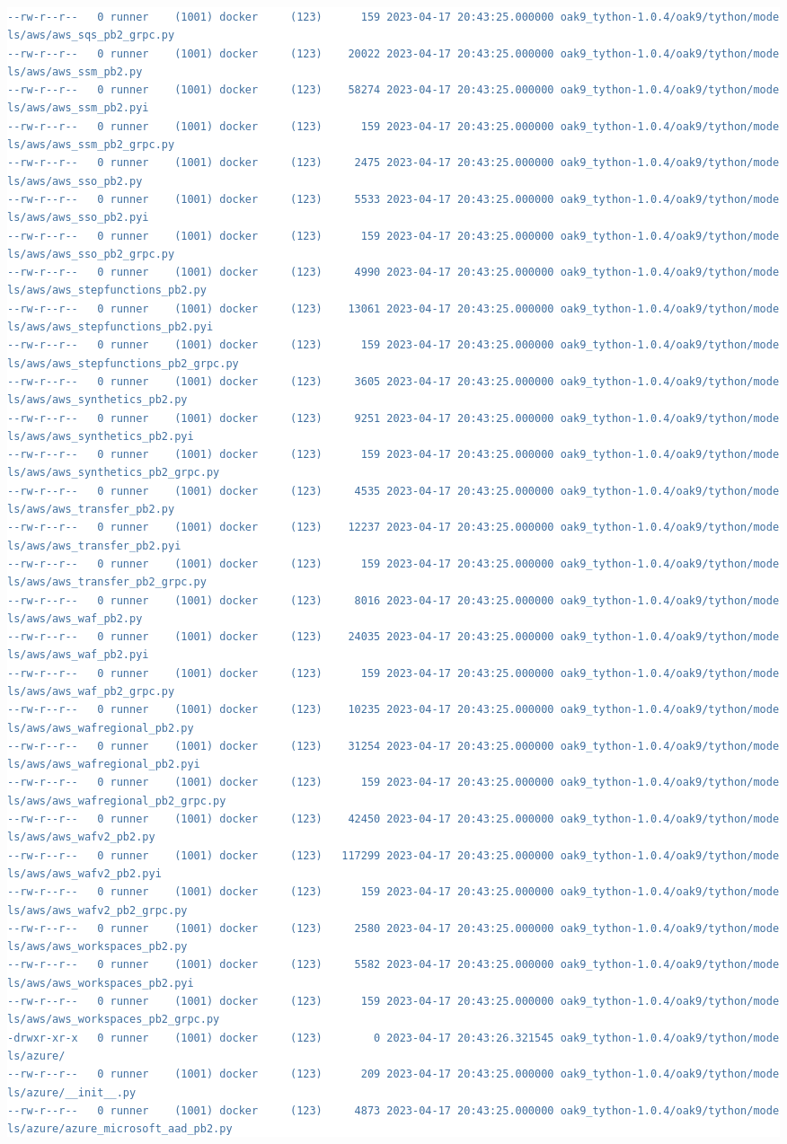 ```diff
--rw-r--r--   0 runner    (1001) docker     (123)      159 2023-04-17 20:43:25.000000 oak9_tython-1.0.4/oak9/tython/models/aws/aws_sqs_pb2_grpc.py
--rw-r--r--   0 runner    (1001) docker     (123)    20022 2023-04-17 20:43:25.000000 oak9_tython-1.0.4/oak9/tython/models/aws/aws_ssm_pb2.py
--rw-r--r--   0 runner    (1001) docker     (123)    58274 2023-04-17 20:43:25.000000 oak9_tython-1.0.4/oak9/tython/models/aws/aws_ssm_pb2.pyi
--rw-r--r--   0 runner    (1001) docker     (123)      159 2023-04-17 20:43:25.000000 oak9_tython-1.0.4/oak9/tython/models/aws/aws_ssm_pb2_grpc.py
--rw-r--r--   0 runner    (1001) docker     (123)     2475 2023-04-17 20:43:25.000000 oak9_tython-1.0.4/oak9/tython/models/aws/aws_sso_pb2.py
--rw-r--r--   0 runner    (1001) docker     (123)     5533 2023-04-17 20:43:25.000000 oak9_tython-1.0.4/oak9/tython/models/aws/aws_sso_pb2.pyi
--rw-r--r--   0 runner    (1001) docker     (123)      159 2023-04-17 20:43:25.000000 oak9_tython-1.0.4/oak9/tython/models/aws/aws_sso_pb2_grpc.py
--rw-r--r--   0 runner    (1001) docker     (123)     4990 2023-04-17 20:43:25.000000 oak9_tython-1.0.4/oak9/tython/models/aws/aws_stepfunctions_pb2.py
--rw-r--r--   0 runner    (1001) docker     (123)    13061 2023-04-17 20:43:25.000000 oak9_tython-1.0.4/oak9/tython/models/aws/aws_stepfunctions_pb2.pyi
--rw-r--r--   0 runner    (1001) docker     (123)      159 2023-04-17 20:43:25.000000 oak9_tython-1.0.4/oak9/tython/models/aws/aws_stepfunctions_pb2_grpc.py
--rw-r--r--   0 runner    (1001) docker     (123)     3605 2023-04-17 20:43:25.000000 oak9_tython-1.0.4/oak9/tython/models/aws/aws_synthetics_pb2.py
--rw-r--r--   0 runner    (1001) docker     (123)     9251 2023-04-17 20:43:25.000000 oak9_tython-1.0.4/oak9/tython/models/aws/aws_synthetics_pb2.pyi
--rw-r--r--   0 runner    (1001) docker     (123)      159 2023-04-17 20:43:25.000000 oak9_tython-1.0.4/oak9/tython/models/aws/aws_synthetics_pb2_grpc.py
--rw-r--r--   0 runner    (1001) docker     (123)     4535 2023-04-17 20:43:25.000000 oak9_tython-1.0.4/oak9/tython/models/aws/aws_transfer_pb2.py
--rw-r--r--   0 runner    (1001) docker     (123)    12237 2023-04-17 20:43:25.000000 oak9_tython-1.0.4/oak9/tython/models/aws/aws_transfer_pb2.pyi
--rw-r--r--   0 runner    (1001) docker     (123)      159 2023-04-17 20:43:25.000000 oak9_tython-1.0.4/oak9/tython/models/aws/aws_transfer_pb2_grpc.py
--rw-r--r--   0 runner    (1001) docker     (123)     8016 2023-04-17 20:43:25.000000 oak9_tython-1.0.4/oak9/tython/models/aws/aws_waf_pb2.py
--rw-r--r--   0 runner    (1001) docker     (123)    24035 2023-04-17 20:43:25.000000 oak9_tython-1.0.4/oak9/tython/models/aws/aws_waf_pb2.pyi
--rw-r--r--   0 runner    (1001) docker     (123)      159 2023-04-17 20:43:25.000000 oak9_tython-1.0.4/oak9/tython/models/aws/aws_waf_pb2_grpc.py
--rw-r--r--   0 runner    (1001) docker     (123)    10235 2023-04-17 20:43:25.000000 oak9_tython-1.0.4/oak9/tython/models/aws/aws_wafregional_pb2.py
--rw-r--r--   0 runner    (1001) docker     (123)    31254 2023-04-17 20:43:25.000000 oak9_tython-1.0.4/oak9/tython/models/aws/aws_wafregional_pb2.pyi
--rw-r--r--   0 runner    (1001) docker     (123)      159 2023-04-17 20:43:25.000000 oak9_tython-1.0.4/oak9/tython/models/aws/aws_wafregional_pb2_grpc.py
--rw-r--r--   0 runner    (1001) docker     (123)    42450 2023-04-17 20:43:25.000000 oak9_tython-1.0.4/oak9/tython/models/aws/aws_wafv2_pb2.py
--rw-r--r--   0 runner    (1001) docker     (123)   117299 2023-04-17 20:43:25.000000 oak9_tython-1.0.4/oak9/tython/models/aws/aws_wafv2_pb2.pyi
--rw-r--r--   0 runner    (1001) docker     (123)      159 2023-04-17 20:43:25.000000 oak9_tython-1.0.4/oak9/tython/models/aws/aws_wafv2_pb2_grpc.py
--rw-r--r--   0 runner    (1001) docker     (123)     2580 2023-04-17 20:43:25.000000 oak9_tython-1.0.4/oak9/tython/models/aws/aws_workspaces_pb2.py
--rw-r--r--   0 runner    (1001) docker     (123)     5582 2023-04-17 20:43:25.000000 oak9_tython-1.0.4/oak9/tython/models/aws/aws_workspaces_pb2.pyi
--rw-r--r--   0 runner    (1001) docker     (123)      159 2023-04-17 20:43:25.000000 oak9_tython-1.0.4/oak9/tython/models/aws/aws_workspaces_pb2_grpc.py
-drwxr-xr-x   0 runner    (1001) docker     (123)        0 2023-04-17 20:43:26.321545 oak9_tython-1.0.4/oak9/tython/models/azure/
--rw-r--r--   0 runner    (1001) docker     (123)      209 2023-04-17 20:43:25.000000 oak9_tython-1.0.4/oak9/tython/models/azure/__init__.py
--rw-r--r--   0 runner    (1001) docker     (123)     4873 2023-04-17 20:43:25.000000 oak9_tython-1.0.4/oak9/tython/models/azure/azure_microsoft_aad_pb2.py
```
